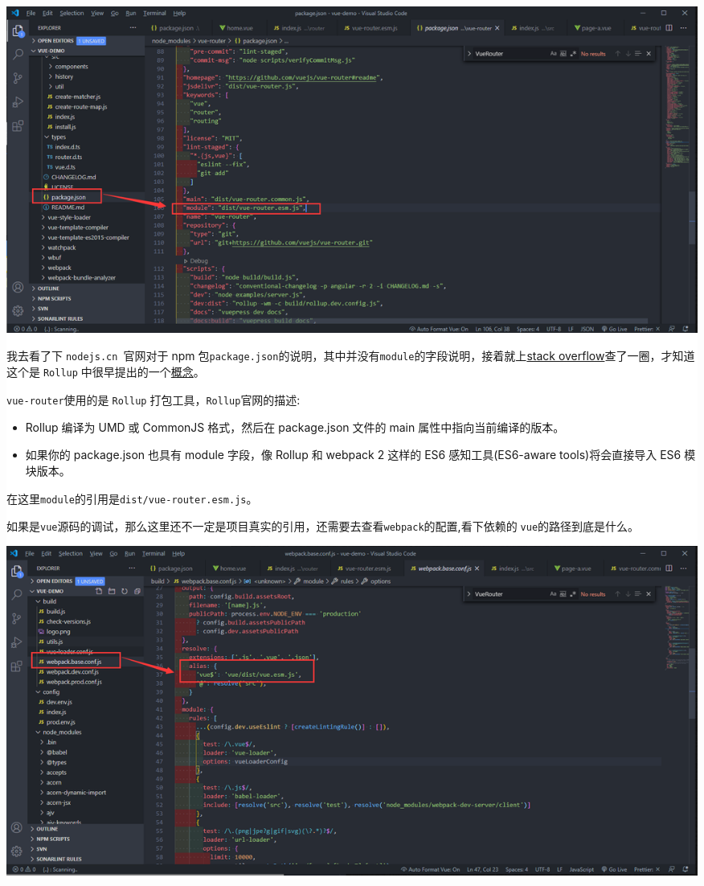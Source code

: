 ![vue-router-008.png](../../images/vue-router-008.png)

我去看了下 `nodejs.cn `官网对于 npm 包`package.json`的说明，其中并没有`module`的字段说明，接着就上[stack overflow](https://stackoverflow.com/questions/42708484/what-is-the-module-package-json-field-for)查了一圈，才知道这个是 `Rollup` 中很早提出的一个[概念](https://github.com/rollup/rollup/wiki/pkg.module)。

`vue-router`使用的是 `Rollup` 打包工具，`Rollup`官网的描述:

- Rollup 编译为 UMD 或 CommonJS 格式，然后在 package.json 文件的 main 属性中指向当前编译的版本。

- 如果你的 package.json 也具有 module 字段，像 Rollup 和 webpack 2 这样的 ES6 感知工具(ES6-aware tools)将会直接导入 ES6 模块版本。

在这里`module`的引用是`dist/vue-router.esm.js`。

如果是`vue`源码的调试，那么这里还不一定是项目真实的引用，还需要去查看`webpack`的配置,看下依赖的 `vue`的路径到底是什么。

![vue-router-009.png](../../images/vue-router-009.png)
